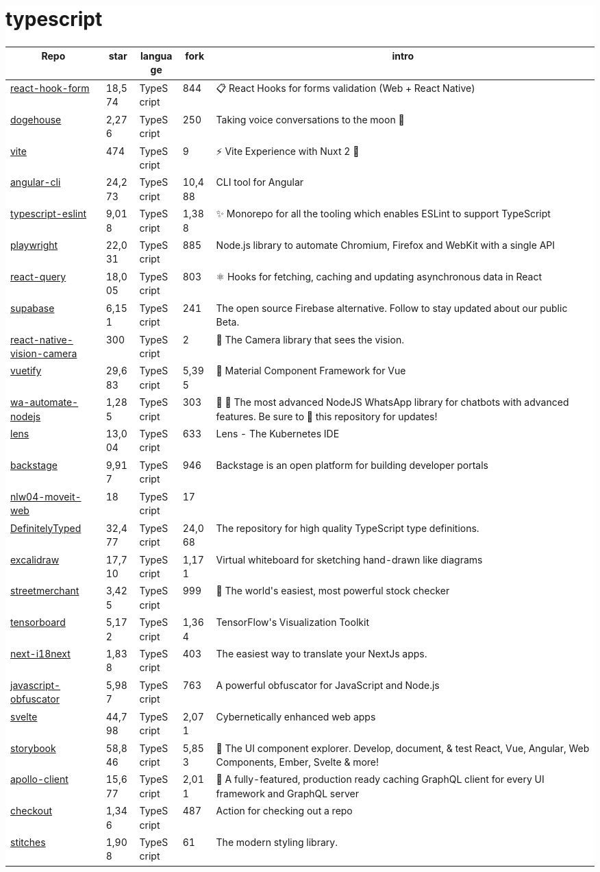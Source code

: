 
# typescript

Repo|star|language|fork|intro
-|-|-|-|-
[react-hook-form](https://hub.fastgit.org//react-hook-form/react-hook-form)|18,574|TypeScript|844|📋 React Hooks for forms validation (Web + React Native)
[dogehouse](https://hub.fastgit.org//benawad/dogehouse)|2,276|TypeScript|250|Taking voice conversations to the moon 🚀
[vite](https://hub.fastgit.org//nuxt/vite)|474|TypeScript|9|⚡ Vite Experience with Nuxt 2 🧪
[angular-cli](https://hub.fastgit.org//angular/angular-cli)|24,273|TypeScript|10,488|CLI tool for Angular
[typescript-eslint](https://hub.fastgit.org//typescript-eslint/typescript-eslint)|9,018|TypeScript|1,388|✨ Monorepo for all the tooling which enables ESLint to support TypeScript
[playwright](https://hub.fastgit.org//microsoft/playwright)|22,031|TypeScript|885|Node.js library to automate Chromium, Firefox and WebKit with a single API
[react-query](https://hub.fastgit.org//tannerlinsley/react-query)|18,005|TypeScript|803|⚛️ Hooks for fetching, caching and updating asynchronous data in React
[supabase](https://hub.fastgit.org//supabase/supabase)|6,151|TypeScript|241|The open source Firebase alternative. Follow to stay updated about our public Beta.
[react-native-vision-camera](https://hub.fastgit.org//cuvent/react-native-vision-camera)|300|TypeScript|2|📸 The Camera library that sees the vision.
[vuetify](https://hub.fastgit.org//vuetifyjs/vuetify)|29,683|TypeScript|5,395|🐉 Material Component Framework for Vue
[wa-automate-nodejs](https://hub.fastgit.org//open-wa/wa-automate-nodejs)|1,285|TypeScript|303|💬 🤖 The most advanced NodeJS WhatsApp library for chatbots with advanced features. Be sure to 🌟 this repository for updates!
[lens](https://hub.fastgit.org//lensapp/lens)|13,004|TypeScript|633|Lens - The Kubernetes IDE
[backstage](https://hub.fastgit.org//backstage/backstage)|9,917|TypeScript|946|Backstage is an open platform for building developer portals
[nlw04-moveit-web](https://hub.fastgit.org//guilhermecapitao/nlw04-moveit-web)|18|TypeScript|17|
[DefinitelyTyped](https://hub.fastgit.org//DefinitelyTyped/DefinitelyTyped)|32,477|TypeScript|24,068|The repository for high quality TypeScript type definitions.
[excalidraw](https://hub.fastgit.org//excalidraw/excalidraw)|17,710|TypeScript|1,171|Virtual whiteboard for sketching hand-drawn like diagrams
[streetmerchant](https://hub.fastgit.org//jef/streetmerchant)|3,425|TypeScript|999|🤖 The world's easiest, most powerful stock checker
[tensorboard](https://hub.fastgit.org//tensorflow/tensorboard)|5,172|TypeScript|1,364|TensorFlow's Visualization Toolkit
[next-i18next](https://hub.fastgit.org//isaachinman/next-i18next)|1,838|TypeScript|403|The easiest way to translate your NextJs apps.
[javascript-obfuscator](https://hub.fastgit.org//javascript-obfuscator/javascript-obfuscator)|5,987|TypeScript|763|A powerful obfuscator for JavaScript and Node.js
[svelte](https://hub.fastgit.org//sveltejs/svelte)|44,798|TypeScript|2,071|Cybernetically enhanced web apps
[storybook](https://hub.fastgit.org//storybookjs/storybook)|58,846|TypeScript|5,853|📓 The UI component explorer. Develop, document, & test React, Vue, Angular, Web Components, Ember, Svelte & more!
[apollo-client](https://hub.fastgit.org//apollographql/apollo-client)|15,677|TypeScript|2,011|🚀 A fully-featured, production ready caching GraphQL client for every UI framework and GraphQL server
[checkout](https://hub.fastgit.org//actions/checkout)|1,346|TypeScript|487|Action for checking out a repo
[stitches](https://hub.fastgit.org//modulz/stitches)|1,908|TypeScript|61|The modern styling library.
